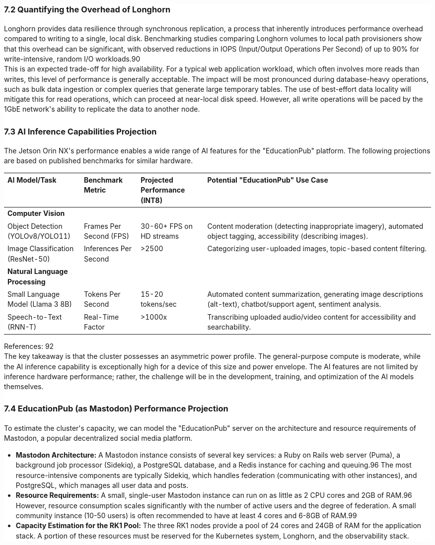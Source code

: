 ### **7.2 Quantifying the Overhead of Longhorn**

Longhorn provides data resilience through synchronous replication, a process that inherently introduces performance overhead compared to writing to a single, local disk. Benchmarking studies comparing Longhorn volumes to local path provisioners show that this overhead can be significant, with observed reductions in IOPS (Input/Output Operations Per Second) of up to 90% for write-intensive, random I/O workloads.90  
This is an expected trade-off for high availability. For a typical web application workload, which often involves more reads than writes, this level of performance is generally acceptable. The impact will be most pronounced during database-heavy operations, such as bulk data ingestion or complex queries that generate large temporary tables. The use of best-effort data locality will mitigate this for read operations, which can proceed at near-local disk speed. However, all write operations will be paced by the 1GbE network's ability to replicate the data to another node.

### **7.3 AI Inference Capabilities Projection**

The Jetson Orin NX's performance enables a wide range of AI features for the "EducationPub" platform. The following projections are based on published benchmarks for similar hardware.

| AI Model/Task | Benchmark Metric | Projected Performance (INT8) | Potential "EducationPub" Use Case |
| :---- | :---- | :---- | :---- |
| **Computer Vision** |  |  |  |
| Object Detection (YOLOv8/YOLO11) | Frames Per Second (FPS) | 30-60+ FPS on HD streams | Content moderation (detecting inappropriate imagery), automated object tagging, accessibility (describing images). |
| Image Classification (ResNet-50) | Inferences Per Second | \>2500 | Categorizing user-uploaded images, topic-based content filtering. |
| **Natural Language Processing** |  |  |  |
| Small Language Model (Llama 3 8B) | Tokens Per Second | 15-20 tokens/sec | Automated content summarization, generating image descriptions (alt-text), chatbot/support agent, sentiment analysis. |
| Speech-to-Text (RNN-T) | Real-Time Factor | \>1000x | Transcribing uploaded audio/video content for accessibility and searchability. |

References: 92  
The key takeaway is that the cluster possesses an asymmetric power profile. The general-purpose compute is moderate, while the AI inference capability is exceptionally high for a device of this size and power envelope. The AI features are not limited by inference hardware performance; rather, the challenge will be in the development, training, and optimization of the AI models themselves.

### **7.4 EducationPub (as Mastodon) Performance Projection**

To estimate the cluster's capacity, we can model the "EducationPub" server on the architecture and resource requirements of Mastodon, a popular decentralized social media platform.

* **Mastodon Architecture:** A Mastodon instance consists of several key services: a Ruby on Rails web server (Puma), a background job processor (Sidekiq), a PostgreSQL database, and a Redis instance for caching and queuing.96 The most resource-intensive components are typically Sidekiq, which handles federation (communicating with other instances), and PostgreSQL, which manages all user data and posts.  
* **Resource Requirements:** A small, single-user Mastodon instance can run on as little as 2 CPU cores and 2GB of RAM.96 However, resource consumption scales significantly with the number of active users and the degree of federation. A small community instance (10-50 users) is often recommended to have at least 4 cores and 6-8GB of RAM.99  
* **Capacity Estimation for the RK1 Pool:** The three RK1 nodes provide a pool of 24 cores and 24GB of RAM for the application stack. A portion of these resources must be reserved for the Kubernetes system, Longhorn, and the observability stack.
